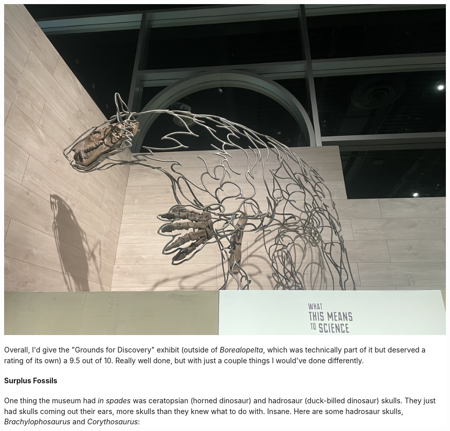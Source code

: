 ![panto-sculpt](/assets/images/posts/panto-sculpt.jpeg)

Overall, I'd give the "Grounds for Discovery" exhibit (outside of *Borealopelta*, which was technically part of it but deserved a rating of its own) a 9.5 out of 10. Really well done, but with just a couple things I would've done differently.

#### Surplus Fossils

One thing the museum had *in spades* was ceratopsian (horned dinosaur) and hadrosaur (duck-billed dinosaur) skulls. They just had skulls coming out their ears, more skulls than they knew what to do with. Insane. Here are some hadrosaur skulls, *Brachylophosaurus* and *Corythosaurus*:
